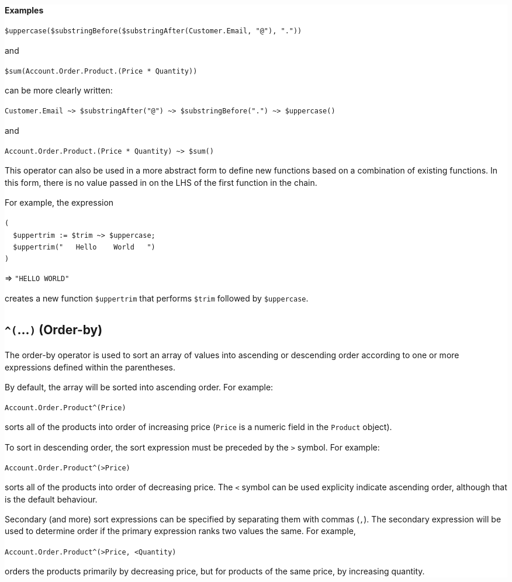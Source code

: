 __Examples__

`$uppercase($substringBefore($substringAfter(Customer.Email, "@"), "."))`

and

`$sum(Account.Order.Product.(Price * Quantity))`

can be more clearly written:

`Customer.Email ~> $substringAfter("@") ~> $substringBefore(".") ~> $uppercase()`

and

`Account.Order.Product.(Price * Quantity) ~> $sum()`

This operator can also be used in a more abstract form to define new functions based on a combination of existing functions.  In this form, there is no value passed in on the LHS of the first function in the chain.

For example, the expression

```
(
  $uppertrim := $trim ~> $uppercase;
  $uppertrim("   Hello    World   ")
)
```

=> `"HELLO WORLD"`

creates a new function `$uppertrim` that performs `$trim` followed by `$uppercase`.

## `^(`...`)` (Order-by)

The order-by operator is used to sort an array of values into ascending or descending order according to one or more expressions defined within the parentheses.

By default, the array will be sorted into ascending order.  For example:

`Account.Order.Product^(Price)`   

sorts all of the products into order of increasing price (`Price` is a numeric field in the `Product` object).

To sort in descending order, the sort expression must be preceded by the `>` symbol. For example:   

`Account.Order.Product^(>Price)`   

sorts all of the products into order of decreasing price.  The `<` symbol can be used explicity indicate ascending order, although that is the default behaviour.

Secondary (and more) sort expressions can be specified by separating them with commas (`,`).  The secondary expression will be used to determine order if the primary expression ranks two values the same.  For example,   

`Account.Order.Product^(>Price, <Quantity)`   

orders the products primarily by decreasing price, but for products of the same price, by increasing quantity.
